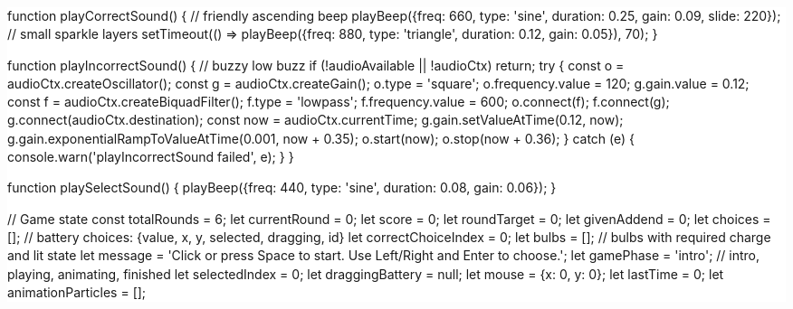   function playCorrectSound() {
    // friendly ascending beep
    playBeep({freq: 660, type: 'sine', duration: 0.25, gain: 0.09, slide: 220});
    // small sparkle layers
    setTimeout(() => playBeep({freq: 880, type: 'triangle', duration: 0.12, gain: 0.05}), 70);
  }

  function playIncorrectSound() {
    // buzzy low buzz
    if (!audioAvailable || !audioCtx) return;
    try {
      const o = audioCtx.createOscillator();
      const g = audioCtx.createGain();
      o.type = 'square';
      o.frequency.value = 120;
      g.gain.value = 0.12;
      const f = audioCtx.createBiquadFilter();
      f.type = 'lowpass';
      f.frequency.value = 600;
      o.connect(f);
      f.connect(g);
      g.connect(audioCtx.destination);
      const now = audioCtx.currentTime;
      g.gain.setValueAtTime(0.12, now);
      g.gain.exponentialRampToValueAtTime(0.001, now + 0.35);
      o.start(now);
      o.stop(now + 0.36);
    } catch (e) {
      console.warn('playIncorrectSound failed', e);
    }
  }

  function playSelectSound() {
    playBeep({freq: 440, type: 'sine', duration: 0.08, gain: 0.06});
  }

  // Game state
  const totalRounds = 6;
  let currentRound = 0;
  let score = 0;
  let roundTarget = 0;
  let givenAddend = 0;
  let choices = []; // battery choices: {value, x, y, selected, dragging, id}
  let correctChoiceIndex = 0;
  let bulbs = []; // bulbs with required charge and lit state
  let message = 'Click or press Space to start. Use Left/Right and Enter to choose.';
  let gamePhase = 'intro'; // intro, playing, animating, finished
  let selectedIndex = 0;
  let draggingBattery = null;
  let mouse = {x: 0, y: 0};
  let lastTime = 0;
  let animationParticles = [];
